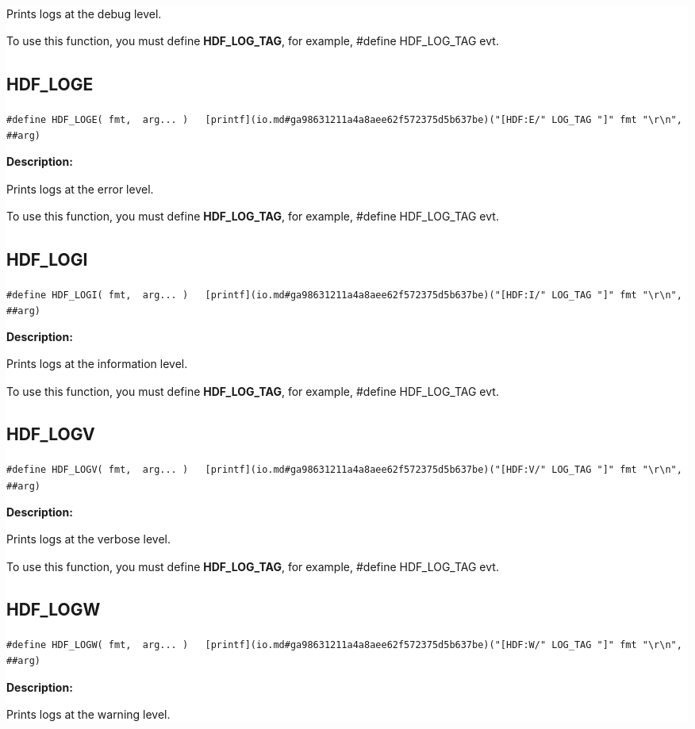 Prints logs at the debug level. 

To use this function, you must define  **HDF\_LOG\_TAG**, for example, \#define HDF\_LOG\_TAG evt.

## HDF\_LOGE<a name="gaacd0eb778948960a7f97af155287ce8c"></a>

```
#define HDF_LOGE( fmt,  arg... )   [printf](io.md#ga98631211a4a8aee62f572375d5b637be)("[HDF:E/" LOG_TAG "]" fmt "\r\n", ##arg)
```

 **Description:**

Prints logs at the error level. 

To use this function, you must define  **HDF\_LOG\_TAG**, for example, \#define HDF\_LOG\_TAG evt.

## HDF\_LOGI<a name="ga369d56841d17e6908fc6885fcb814b80"></a>

```
#define HDF_LOGI( fmt,  arg... )   [printf](io.md#ga98631211a4a8aee62f572375d5b637be)("[HDF:I/" LOG_TAG "]" fmt "\r\n", ##arg)
```

 **Description:**

Prints logs at the information level. 

To use this function, you must define  **HDF\_LOG\_TAG**, for example, \#define HDF\_LOG\_TAG evt.

## HDF\_LOGV<a name="ga4abebfca1aaeb8125f85800425caf304"></a>

```
#define HDF_LOGV( fmt,  arg... )   [printf](io.md#ga98631211a4a8aee62f572375d5b637be)("[HDF:V/" LOG_TAG "]" fmt "\r\n", ##arg)
```

 **Description:**

Prints logs at the verbose level. 

To use this function, you must define  **HDF\_LOG\_TAG**, for example, \#define HDF\_LOG\_TAG evt.

## HDF\_LOGW<a name="ga72f232dade88b85aff2d8c0e42b82df0"></a>

```
#define HDF_LOGW( fmt,  arg... )   [printf](io.md#ga98631211a4a8aee62f572375d5b637be)("[HDF:W/" LOG_TAG "]" fmt "\r\n", ##arg)
```

 **Description:**

Prints logs at the warning level. 
